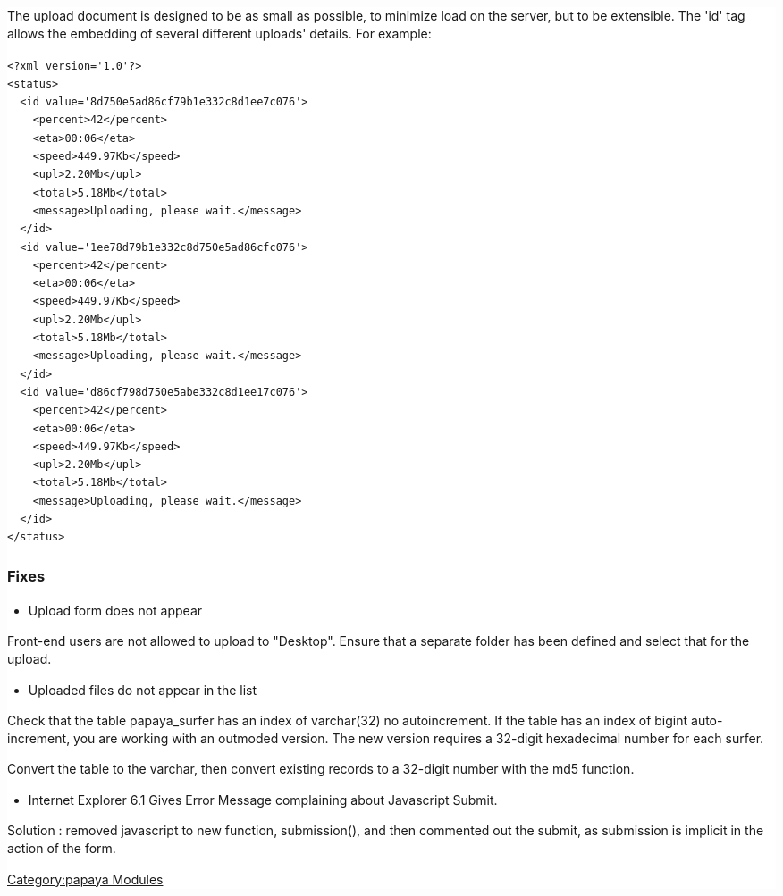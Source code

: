 The upload document is designed to be as small as possible, to minimize load on the server, but to be extensible. The 'id' tag allows the embedding of several different uploads' details. For example:

~~~~ {.xml}
<?xml version='1.0'?>
<status>
  <id value='8d750e5ad86cf79b1e332c8d1ee7c076'>
    <percent>42</percent>
    <eta>00:06</eta>
    <speed>449.97Kb</speed>
    <upl>2.20Mb</upl>
    <total>5.18Mb</total>
    <message>Uploading, please wait.</message>
  </id>
  <id value='1ee78d79b1e332c8d750e5ad86cfc076'>
    <percent>42</percent>
    <eta>00:06</eta>
    <speed>449.97Kb</speed>
    <upl>2.20Mb</upl>
    <total>5.18Mb</total>
    <message>Uploading, please wait.</message>
  </id>
  <id value='d86cf798d750e5abe332c8d1ee17c076'>
    <percent>42</percent>
    <eta>00:06</eta>
    <speed>449.97Kb</speed>
    <upl>2.20Mb</upl>
    <total>5.18Mb</total>
    <message>Uploading, please wait.</message>
  </id>
</status>
~~~~

### Fixes

-   Upload form does not appear

Front-end users are not allowed to upload to "Desktop". Ensure that a separate folder has been defined and select that for the upload.

-   Uploaded files do not appear in the list

Check that the table papaya_surfer has an index of varchar(32) no autoincrement. If the table has an index of bigint auto-increment, you are working with an outmoded version. The new version requires a 32-digit hexadecimal number for each surfer.

Convert the table to the varchar, then convert existing records to a 32-digit number with the md5 function.

-   Internet Explorer 6.1 Gives Error Message complaining about Javascript Submit.

Solution : removed javascript to new function, submission(), and then commented out the submit, as submission is implicit in the action of the form.

[Category:papaya Modules](export_en/Category:Papaya_Modules.md)
